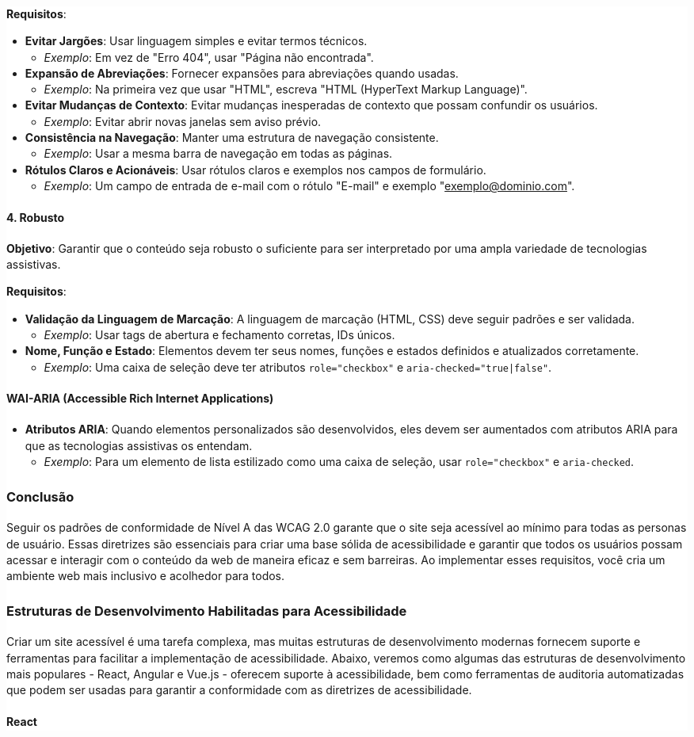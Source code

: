 **Requisitos**:
- **Evitar Jargões**: Usar linguagem simples e evitar termos técnicos.
  - *Exemplo*: Em vez de "Erro 404", usar "Página não encontrada".
- **Expansão de Abreviações**: Fornecer expansões para abreviações quando usadas.
  - *Exemplo*: Na primeira vez que usar "HTML", escreva "HTML (HyperText Markup Language)".
- **Evitar Mudanças de Contexto**: Evitar mudanças inesperadas de contexto que possam confundir os usuários.
  - *Exemplo*: Evitar abrir novas janelas sem aviso prévio.
- **Consistência na Navegação**: Manter uma estrutura de navegação consistente.
  - *Exemplo*: Usar a mesma barra de navegação em todas as páginas.
- **Rótulos Claros e Acionáveis**: Usar rótulos claros e exemplos nos campos de formulário.
  - *Exemplo*: Um campo de entrada de e-mail com o rótulo "E-mail" e exemplo "exemplo@dominio.com".

#### 4. Robusto

**Objetivo**: Garantir que o conteúdo seja robusto o suficiente para ser interpretado por uma ampla variedade de tecnologias assistivas.

**Requisitos**:
- **Validação da Linguagem de Marcação**: A linguagem de marcação (HTML, CSS) deve seguir padrões e ser validada.
  - *Exemplo*: Usar tags de abertura e fechamento corretas, IDs únicos.
- **Nome, Função e Estado**: Elementos devem ter seus nomes, funções e estados definidos e atualizados corretamente.
  - *Exemplo*: Uma caixa de seleção deve ter atributos `role="checkbox"` e `aria-checked="true|false"`.

#### WAI-ARIA (Accessible Rich Internet Applications)

- **Atributos ARIA**: Quando elementos personalizados são desenvolvidos, eles devem ser aumentados com atributos ARIA para que as tecnologias assistivas os entendam.
  - *Exemplo*: Para um elemento de lista estilizado como uma caixa de seleção, usar `role="checkbox"` e `aria-checked`.

### Conclusão

Seguir os padrões de conformidade de Nível A das WCAG 2.0 garante que o site seja acessível ao mínimo para todas as personas de usuário. Essas diretrizes são essenciais para criar uma base sólida de acessibilidade e garantir que todos os usuários possam acessar e interagir com o conteúdo da web de maneira eficaz e sem barreiras. Ao implementar esses requisitos, você cria um ambiente web mais inclusivo e acolhedor para todos.

### Estruturas de Desenvolvimento Habilitadas para Acessibilidade

Criar um site acessível é uma tarefa complexa, mas muitas estruturas de desenvolvimento modernas fornecem suporte e ferramentas para facilitar a implementação de acessibilidade. Abaixo, veremos como algumas das estruturas de desenvolvimento mais populares - React, Angular e Vue.js - oferecem suporte à acessibilidade, bem como ferramentas de auditoria automatizadas que podem ser usadas para garantir a conformidade com as diretrizes de acessibilidade.

#### React

